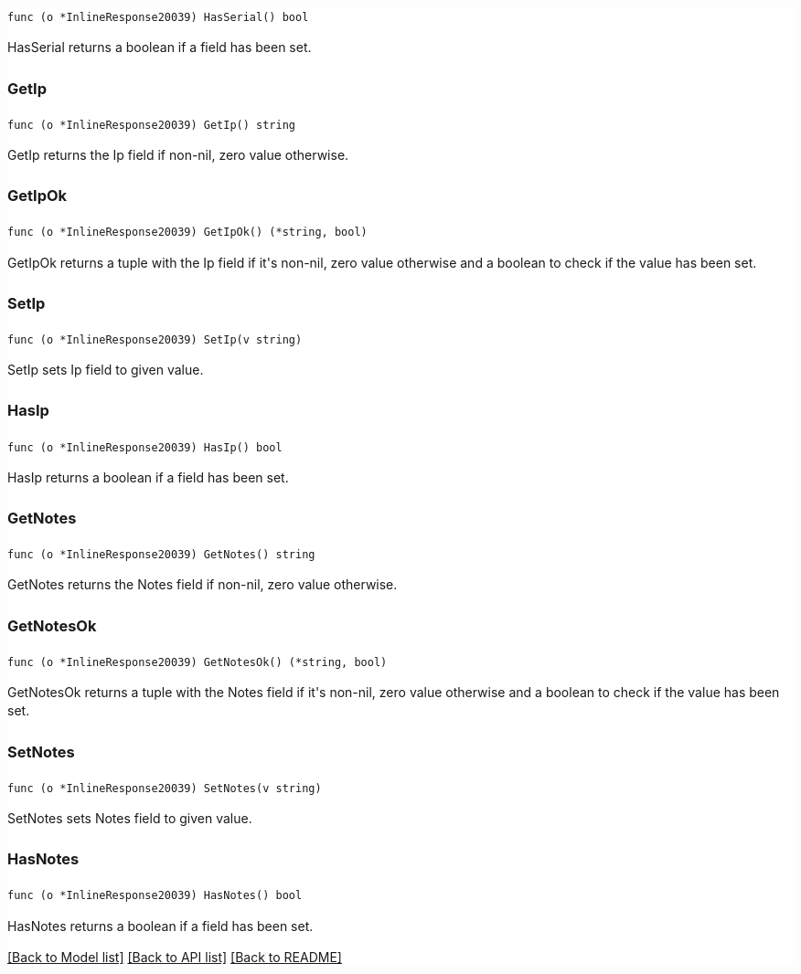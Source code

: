 `func (o *InlineResponse20039) HasSerial() bool`

HasSerial returns a boolean if a field has been set.

### GetIp

`func (o *InlineResponse20039) GetIp() string`

GetIp returns the Ip field if non-nil, zero value otherwise.

### GetIpOk

`func (o *InlineResponse20039) GetIpOk() (*string, bool)`

GetIpOk returns a tuple with the Ip field if it's non-nil, zero value otherwise
and a boolean to check if the value has been set.

### SetIp

`func (o *InlineResponse20039) SetIp(v string)`

SetIp sets Ip field to given value.

### HasIp

`func (o *InlineResponse20039) HasIp() bool`

HasIp returns a boolean if a field has been set.

### GetNotes

`func (o *InlineResponse20039) GetNotes() string`

GetNotes returns the Notes field if non-nil, zero value otherwise.

### GetNotesOk

`func (o *InlineResponse20039) GetNotesOk() (*string, bool)`

GetNotesOk returns a tuple with the Notes field if it's non-nil, zero value otherwise
and a boolean to check if the value has been set.

### SetNotes

`func (o *InlineResponse20039) SetNotes(v string)`

SetNotes sets Notes field to given value.

### HasNotes

`func (o *InlineResponse20039) HasNotes() bool`

HasNotes returns a boolean if a field has been set.


[[Back to Model list]](../README.md#documentation-for-models) [[Back to API list]](../README.md#documentation-for-api-endpoints) [[Back to README]](../README.md)


